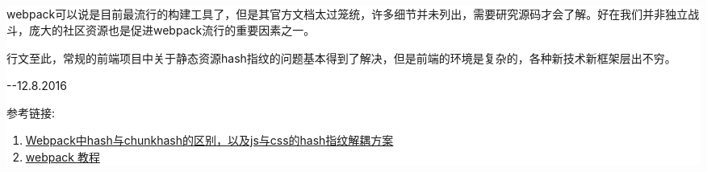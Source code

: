 webpack可以说是目前最流行的构建工具了，但是其官方文档太过笼统，许多细节并未列出，需要研究源码才会了解。好在我们并非独立战斗，庞大的社区资源也是促进webpack流行的重要因素之一。

行文至此，常规的前端项目中关于静态资源hash指纹的问题基本得到了解决，但是前端的环境是复杂的，各种新技术新框架层出不穷。

--12.8.2016

参考链接: 

1. [Webpack中hash与chunkhash的区别，以及js与css的hash指纹解耦方案](http://www.cnblogs.com/ihardcoder/p/5623411.html)
2. [webpack 教程](https://www.zfanw.com/blog/webpack-tutorial.html)